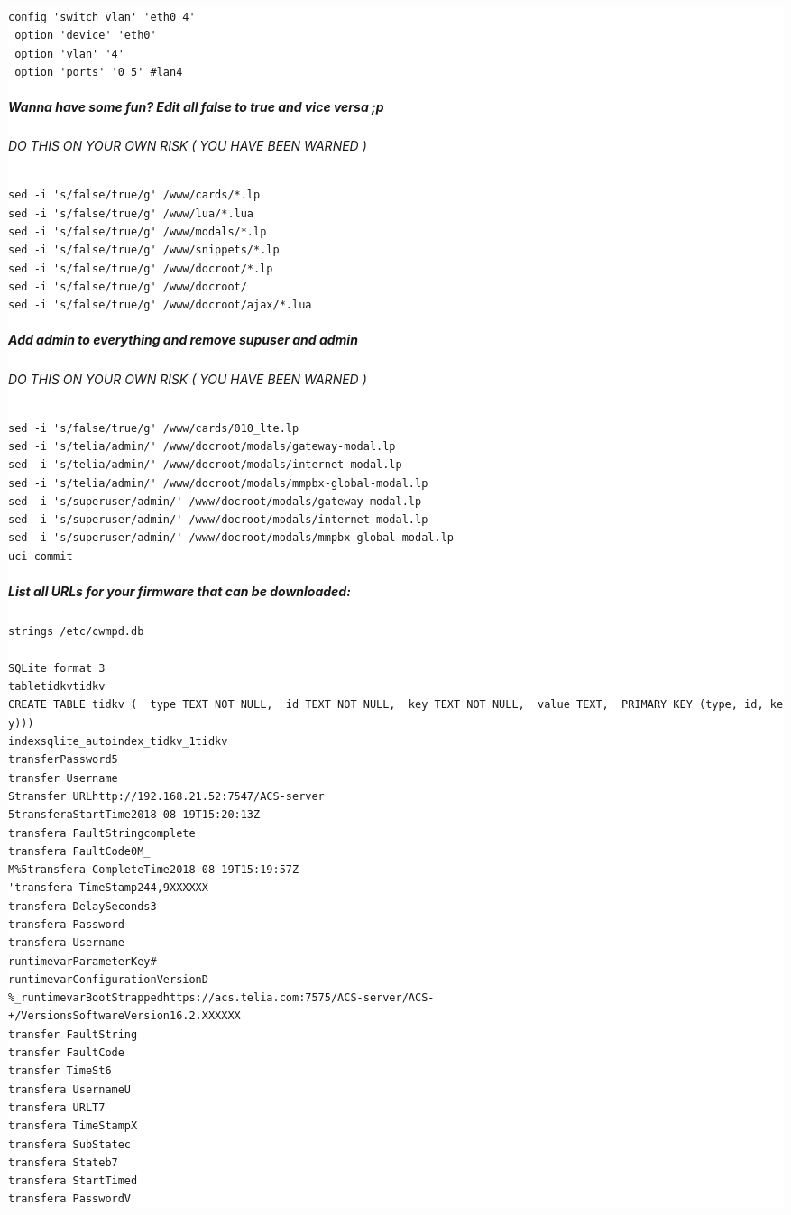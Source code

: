     config 'switch_vlan' 'eth0_4'
     option 'device' 'eth0'
     option 'vlan' '4'
     option 'ports' '0 5' #lan4
    

##### Wanna have some fun? Edit all false to true and vice versa ;p 
###### DO THIS ON YOUR OWN RISK ( YOU HAVE BEEN WARNED )

    sed -i 's/false/true/g' /www/cards/*.lp
    sed -i 's/false/true/g' /www/lua/*.lua
    sed -i 's/false/true/g' /www/modals/*.lp
    sed -i 's/false/true/g' /www/snippets/*.lp
    sed -i 's/false/true/g' /www/docroot/*.lp
    sed -i 's/false/true/g' /www/docroot/
    sed -i 's/false/true/g' /www/docroot/ajax/*.lua

##### Add admin to everything and remove supuser and admin
###### DO THIS ON YOUR OWN RISK ( YOU HAVE BEEN WARNED )
    
    sed -i 's/false/true/g' /www/cards/010_lte.lp
    sed -i 's/telia/admin/' /www/docroot/modals/gateway-modal.lp
    sed -i 's/telia/admin/' /www/docroot/modals/internet-modal.lp 
    sed -i 's/telia/admin/' /www/docroot/modals/mmpbx-global-modal.lp 
    sed -i 's/superuser/admin/' /www/docroot/modals/gateway-modal.lp
    sed -i 's/superuser/admin/' /www/docroot/modals/internet-modal.lp 
    sed -i 's/superuser/admin/' /www/docroot/modals/mmpbx-global-modal.lp 
    uci commit

##### List all URLs for your firmware that can be downloaded:

    strings /etc/cwmpd.db 

    SQLite format 3
    tabletidkvtidkv
    CREATE TABLE tidkv (  type TEXT NOT NULL,  id TEXT NOT NULL,  key TEXT NOT NULL,  value TEXT,  PRIMARY KEY (type, id, key)))
    indexsqlite_autoindex_tidkv_1tidkv
    transferPassword5
    transfer Username
    Stransfer URLhttp://192.168.21.52:7547/ACS-server
    5transferaStartTime2018-08-19T15:20:13Z
    transfera FaultStringcomplete
    transfera FaultCode0M_
    M%5transfera CompleteTime2018-08-19T15:19:57Z
    'transfera TimeStamp244,9XXXXXX
    transfera DelaySeconds3
    transfera Password
    transfera Username
    runtimevarParameterKey#
    runtimevarConfigurationVersionD
    %_runtimevarBootStrappedhttps://acs.telia.com:7575/ACS-server/ACS-
    +/VersionsSoftwareVersion16.2.XXXXXX
    transfer FaultString
    transfer FaultCode
    transfer TimeSt6
    transfera UsernameU
    transfera URLT7
    transfera TimeStampX
    transfera SubStatec
    transfera Stateb7
    transfera StartTimed
    transfera PasswordV
    